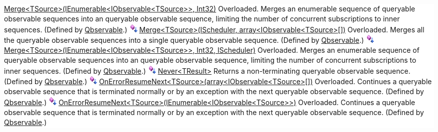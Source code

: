 <td><a href="https://msdn.microsoft.com/en-us/library/m:system.reactive.linq.qbservable.merge%60%601(system.reactive.linq.iqbservableprovider%2csystem.collections.generic.ienumerable%7bsystem.iobservable%7b%60%600%7d%7d%2csystem.int32)(v=VS.103)">Merge&lt;TSource&gt;(IEnumerable&lt;IObservable&lt;TSource&gt;&gt;, Int32)</a></td>
<td>Overloaded. Merges an enumerable sequence of queryable observable sequences into an queryable observable sequence, limiting the number of concurrent subscriptions to inner sequences. (Defined by <a href="hh211693(v=vs.103).md">Qbservable</a>.)</td>
</tr>
<tr class="even">
<td><img src="images\Hh229625.pubextension(en-us,VS.103).gif" title="Public Extension Method" alt="Public Extension Method" /></td>
<td><a href="https://msdn.microsoft.com/en-us/library/m:system.reactive.linq.qbservable.merge%60%601(system.reactive.linq.iqbservableprovider%2csystem.reactive.concurrency.ischeduler%2csystem.iobservable%7b%60%600%7d%5b%5d)(v=VS.103)">Merge&lt;TSource&gt;(IScheduler, array&lt;IObservable&lt;TSource&gt;[])</a></td>
<td>Overloaded. Merges all the queryable observable sequences into a single queryable observable sequence. (Defined by <a href="hh211693(v=vs.103).md">Qbservable</a>.)</td>
</tr>
<tr class="odd">
<td><img src="images\Hh229625.pubextension(en-us,VS.103).gif" title="Public Extension Method" alt="Public Extension Method" /></td>
<td><a href="https://msdn.microsoft.com/en-us/library/m:system.reactive.linq.qbservable.merge%60%601(system.reactive.linq.iqbservableprovider%2csystem.collections.generic.ienumerable%7bsystem.iobservable%7b%60%600%7d%7d%2csystem.int32%2csystem.reactive.concurrency.ischeduler)(v=VS.103)">Merge&lt;TSource&gt;(IEnumerable&lt;IObservable&lt;TSource&gt;&gt;, Int32, IScheduler)</a></td>
<td>Overloaded. Merges an enumerable sequence of queryable observable sequences into an queryable observable sequence, limiting the number of concurrent subscriptions to inner sequences. (Defined by <a href="hh211693(v=vs.103).md">Qbservable</a>.)</td>
</tr>
<tr class="even">
<td><img src="images\Hh229625.pubextension(en-us,VS.103).gif" title="Public Extension Method" alt="Public Extension Method" /></td>
<td><a href="https://msdn.microsoft.com/en-us/library/m:system.reactive.linq.qbservable.never%60%601(system.reactive.linq.iqbservableprovider)(v=VS.103)">Never&lt;TResult&gt;</a></td>
<td>Returns a non-terminating queryable observable sequence. (Defined by <a href="hh211693(v=vs.103).md">Qbservable</a>.)</td>
</tr>
<tr class="odd">
<td><img src="images\Hh229625.pubextension(en-us,VS.103).gif" title="Public Extension Method" alt="Public Extension Method" /></td>
<td><a href="https://msdn.microsoft.com/en-us/library/m:system.reactive.linq.qbservable.onerrorresumenext%60%601(system.reactive.linq.iqbservableprovider%2csystem.iobservable%7b%60%600%7d%5b%5d)(v=VS.103)">OnErrorResumeNext&lt;TSource&gt;(array&lt;IObservable&lt;TSource&gt;[])</a></td>
<td>Overloaded. Continues a queryable observable sequence that is terminated normally or by an exception with the next queryable observable sequence. (Defined by <a href="hh211693(v=vs.103).md">Qbservable</a>.)</td>
</tr>
<tr class="even">
<td><img src="images\Hh229625.pubextension(en-us,VS.103).gif" title="Public Extension Method" alt="Public Extension Method" /></td>
<td><a href="https://msdn.microsoft.com/en-us/library/m:system.reactive.linq.qbservable.onerrorresumenext%60%601(system.reactive.linq.iqbservableprovider%2csystem.collections.generic.ienumerable%7bsystem.iobservable%7b%60%600%7d%7d)(v=VS.103)">OnErrorResumeNext&lt;TSource&gt;(IEnumerable&lt;IObservable&lt;TSource&gt;&gt;)</a></td>
<td>Overloaded. Continues a queryable observable sequence that is terminated normally or by an exception with the next queryable observable sequence. (Defined by <a href="hh211693(v=vs.103).md">Qbservable</a>.)</td>
</tr>
<tr class="odd">